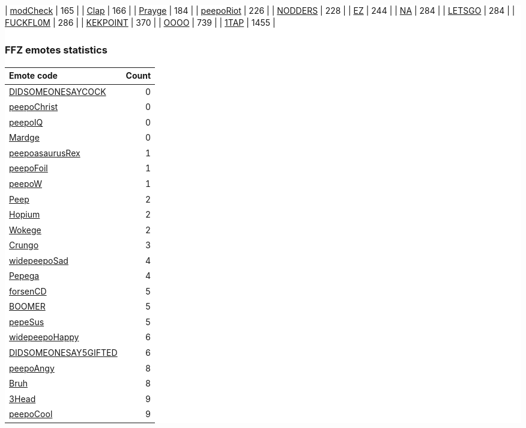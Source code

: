 | [modCheck](https://betterttv.com/emotes/5d7eefb7c0652668c9e4d394)           | 165   |
| [Clap](https://betterttv.com/emotes/55b6f480e66682f576dd94f5)               | 166   |
| [Prayge](https://betterttv.com/emotes/6180e5c01f8ff7628e6c0b7c)             | 184   |
| [peepoRiot](https://betterttv.com/emotes/6183e1931f8ff7628e6c6748)          | 226   |
| [NODDERS](https://betterttv.com/emotes/601ddeb6f5d29f65e86e8878)            | 228   |
| [EZ](https://betterttv.com/emotes/5590b223b344e2c42a9e28e3)                 | 244   |
| [NA](https://betterttv.com/emotes/55af4716126a717d4ea26886)                 | 284   |
| [LETSGO](https://betterttv.com/emotes/6072c12539b5010444cfd137)             | 284   |
| [FUCKFL0M](https://betterttv.com/emotes/61829f521f8ff7628e6c3eaa)           | 286   |
| [KEKPOINT](https://betterttv.com/emotes/5f17adebfe85fb4472d1087a)           | 370   |
| [OOOO](https://betterttv.com/emotes/5e5300e6751afe7d553e4351)               | 739   |
| [1TAP](https://betterttv.com/emotes/6152643eb63cc97ee6d3aa5b)               | 1455  |

### FFZ emotes statistics

| Emote code                                                           | Count |
| :------------------------------------------------------------------- | ----: |
| [DIDSOMEONESAYCOCK](https://www.frankerfacez.com/emoticon/438500)    | 0     |
| [peepoChrist](https://www.frankerfacez.com/emoticon/250610)          | 0     |
| [peepoIQ](https://www.frankerfacez.com/emoticon/324028)              | 0     |
| [Mardge](https://www.frankerfacez.com/emoticon/643280)               | 0     |
| [peepoasaurusRex](https://www.frankerfacez.com/emoticon/477703)      | 1     |
| [peepoFoil](https://www.frankerfacez.com/emoticon/282168)            | 1     |
| [peepoW](https://www.frankerfacez.com/emoticon/464930)               | 1     |
| [Peep](https://www.frankerfacez.com/emoticon/671085)                 | 2     |
| [Hopium](https://www.frankerfacez.com/emoticon/580668)               | 2     |
| [Wokege](https://www.frankerfacez.com/emoticon/600212)               | 2     |
| [Crungo](https://www.frankerfacez.com/emoticon/602021)               | 3     |
| [widepeepoSad](https://www.frankerfacez.com/emoticon/303899)         | 4     |
| [Pepega](https://www.frankerfacez.com/emoticon/243789)               | 4     |
| [forsenCD](https://www.frankerfacez.com/emoticon/249060)             | 5     |
| [BOOMER](https://www.frankerfacez.com/emoticon/440267)               | 5     |
| [pepeSus](https://www.frankerfacez.com/emoticon/336270)              | 5     |
| [widepeepoHappy](https://www.frankerfacez.com/emoticon/270930)       | 6     |
| [DIDSOMEONESAY5GIFTED](https://www.frankerfacez.com/emoticon/650596) | 6     |
| [peepoAngy](https://www.frankerfacez.com/emoticon/613800)            | 8     |
| [Bruh](https://www.frankerfacez.com/emoticon/305753)                 | 8     |
| [3Head](https://www.frankerfacez.com/emoticon/274406)                | 9     |
| [peepoCool](https://www.frankerfacez.com/emoticon/441686)            | 9     |